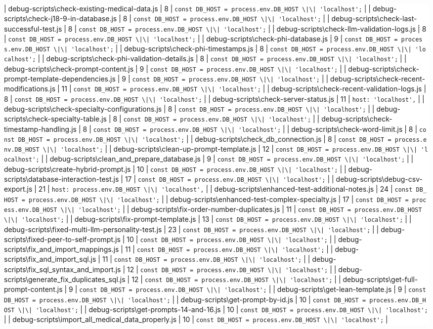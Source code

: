 | debug-scripts\check-existing-medical-data.js | 8 | `const DB_HOST = process.env.DB_HOST \|\| 'localhost';` |
| debug-scripts\check-j18-9-in-database.js | 8 | `const DB_HOST = process.env.DB_HOST \|\| 'localhost';` |
| debug-scripts\check-last-successful-test.js | 8 | `const DB_HOST = process.env.DB_HOST \|\| 'localhost';` |
| debug-scripts\check-llm-validation-logs.js | 8 | `const DB_HOST = process.env.DB_HOST \|\| 'localhost';` |
| debug-scripts\check-phi-database.js | 9 | `const DB_HOST = process.env.DB_HOST \|\| 'localhost';` |
| debug-scripts\check-phi-timestamps.js | 8 | `const DB_HOST = process.env.DB_HOST \|\| 'localhost';` |
| debug-scripts\check-phi-validation-details.js | 8 | `const DB_HOST = process.env.DB_HOST \|\| 'localhost';` |
| debug-scripts\check-prompt-content.js | 9 | `const DB_HOST = process.env.DB_HOST \|\| 'localhost';` |
| debug-scripts\check-prompt-template-dependencies.js | 9 | `const DB_HOST = process.env.DB_HOST \|\| 'localhost';` |
| debug-scripts\check-recent-modifications.js | 11 | `const DB_HOST = process.env.DB_HOST \|\| 'localhost';` |
| debug-scripts\check-recent-validation-logs.js | 8 | `const DB_HOST = process.env.DB_HOST \|\| 'localhost';` |
| debug-scripts\check-server-status.js | 11 | `host: 'localhost',` |
| debug-scripts\check-specialty-configurations.js | 8 | `const DB_HOST = process.env.DB_HOST \|\| 'localhost';` |
| debug-scripts\check-specialty-table.js | 8 | `const DB_HOST = process.env.DB_HOST \|\| 'localhost';` |
| debug-scripts\check-timestamp-handling.js | 8 | `const DB_HOST = process.env.DB_HOST \|\| 'localhost';` |
| debug-scripts\check-word-limit.js | 8 | `const DB_HOST = process.env.DB_HOST \|\| 'localhost';` |
| debug-scripts\check_db_connection.js | 8 | `const DB_HOST = process.env.DB_HOST \|\| 'localhost';` |
| debug-scripts\clean-up-prompt-template.js | 12 | `const DB_HOST = process.env.DB_HOST \|\| 'localhost';` |
| debug-scripts\clean_and_prepare_database.js | 9 | `const DB_HOST = process.env.DB_HOST \|\| 'localhost';` |
| debug-scripts\create-hybrid-prompt.js | 10 | `const DB_HOST = process.env.DB_HOST \|\| 'localhost';` |
| debug-scripts\database-interaction-test.js | 17 | `const DB_HOST = process.env.DB_HOST \|\| 'localhost';` |
| debug-scripts\debug-csv-export.js | 21 | `host: process.env.DB_HOST \|\| 'localhost',` |
| debug-scripts\enhanced-test-additional-notes.js | 24 | `const DB_HOST = process.env.DB_HOST \|\| 'localhost';` |
| debug-scripts\enhanced-test-complex-specialty.js | 17 | `const DB_HOST = process.env.DB_HOST \|\| 'localhost';` |
| debug-scripts\fix-order-number-duplicates.js | 11 | `const DB_HOST = process.env.DB_HOST \|\| 'localhost';` |
| debug-scripts\fix-prompt-template.js | 13 | `const DB_HOST = process.env.DB_HOST \|\| 'localhost';` |
| debug-scripts\fixed-multi-llm-personality-test.js | 23 | `const DB_HOST = process.env.DB_HOST \|\| 'localhost';` |
| debug-scripts\fixed-peer-to-self-prompt.js | 10 | `const DB_HOST = process.env.DB_HOST \|\| 'localhost';` |
| debug-scripts\fix_and_import_mappings.js | 11 | `const DB_HOST = process.env.DB_HOST \|\| 'localhost';` |
| debug-scripts\fix_and_import_sql.js | 11 | `const DB_HOST = process.env.DB_HOST \|\| 'localhost';` |
| debug-scripts\fix_sql_syntax_and_import.js | 12 | `const DB_HOST = process.env.DB_HOST \|\| 'localhost';` |
| debug-scripts\generate_fix_duplicates_sql.js | 12 | `const DB_HOST = process.env.DB_HOST \|\| 'localhost';` |
| debug-scripts\get-full-prompt-content.js | 9 | `const DB_HOST = process.env.DB_HOST \|\| 'localhost';` |
| debug-scripts\get-lean-template.js | 9 | `const DB_HOST = process.env.DB_HOST \|\| 'localhost';` |
| debug-scripts\get-prompt-by-id.js | 10 | `const DB_HOST = process.env.DB_HOST \|\| 'localhost';` |
| debug-scripts\get-prompts-14-and-16.js | 10 | `const DB_HOST = process.env.DB_HOST \|\| 'localhost';` |
| debug-scripts\import_all_medical_data_properly.js | 10 | `const DB_HOST = process.env.DB_HOST \|\| 'localhost';` |